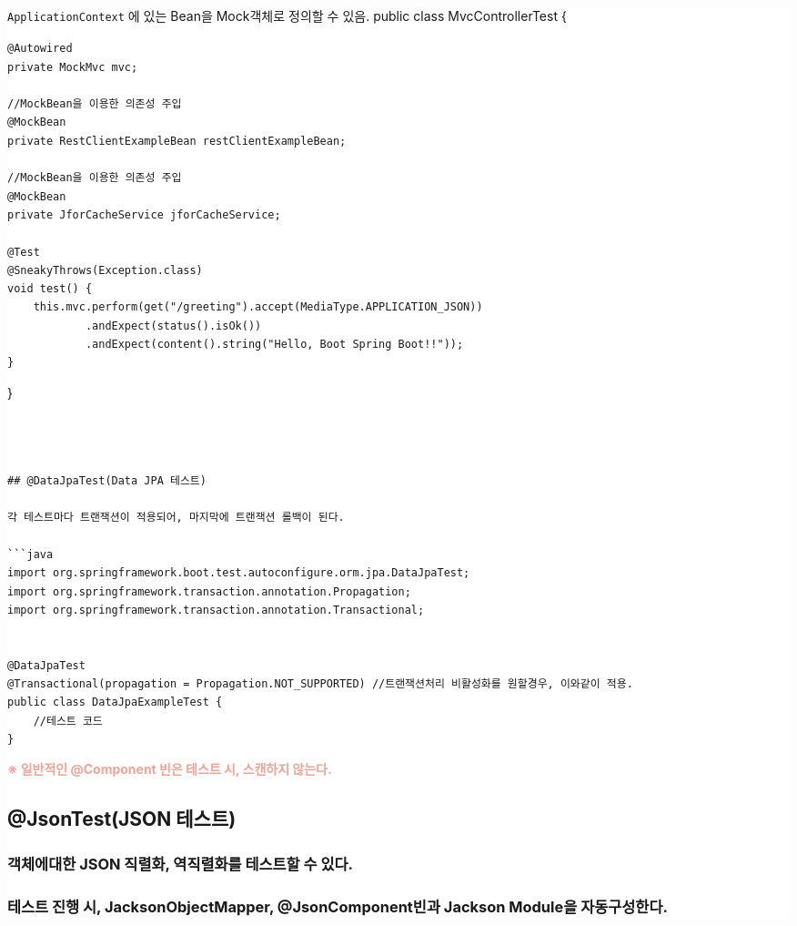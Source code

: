 ```ApplicationContext``` 에 있는 Bean을 Mock객체로 정의할 수 있음.
public class MvcControllerTest {

    @Autowired
    private MockMvc mvc;

    //MockBean을 이용한 의존성 주입
    @MockBean
    private RestClientExampleBean restClientExampleBean;

    //MockBean을 이용한 의존성 주입
    @MockBean
    private JforCacheService jforCacheService;

    @Test
    @SneakyThrows(Exception.class)
    void test() {
        this.mvc.perform(get("/greeting").accept(MediaType.APPLICATION_JSON))
                .andExpect(status().isOk())
                .andExpect(content().string("Hello, Boot Spring Boot!!"));
    }
}

```



## @DataJpaTest(Data JPA 테스트)

각 테스트마다 트랜잭션이 적용되어, 마지막에 트랜잭션 롤백이 된다.

```java
import org.springframework.boot.test.autoconfigure.orm.jpa.DataJpaTest;
import org.springframework.transaction.annotation.Propagation;
import org.springframework.transaction.annotation.Transactional;


@DataJpaTest
@Transactional(propagation = Propagation.NOT_SUPPORTED) //트랜잭션처리 비활성화를 원할경우, 이와같이 적용.
public class DataJpaExampleTest {
    //테스트 코드
}
```

**<span style="color:#ECA496">※ 일반적인 @Component 빈은 테스트 시, 스캔하지 않는다.</span>**

### 

## @JsonTest(JSON 테스트)

### 객체에대한 JSON 직렬화, 역직렬화를 테스트할 수 있다.

### 테스트 진행 시,  JacksonObjectMapper, @JsonComponent빈과 Jackson Module을 자동구성한다.
